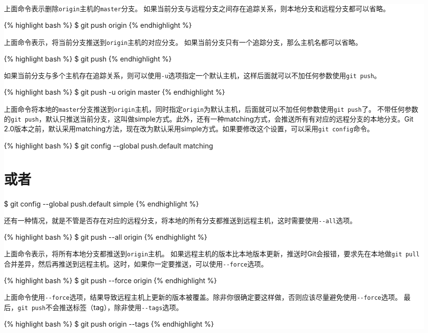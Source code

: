 上面命令表示删除`origin`主机的`master`分支。
如果当前分支与远程分支之间存在追踪关系，则本地分支和远程分支都可以省略。

{% highlight bash %}
$ git push origin
{% endhighlight %}

上面命令表示，将当前分支推送到`origin`主机的对应分支。
如果当前分支只有一个追踪分支，那么主机名都可以省略。

{% highlight bash %}
$ git push
{% endhighlight %}

如果当前分支与多个主机存在追踪关系，则可以使用`-u`选项指定一个默认主机，这样后面就可以不加任何参数使用`git push`。

{% highlight bash %}
$ git push -u origin master
{% endhighlight %}

上面命令将本地的`master`分支推送到`origin`主机，同时指定`origin`为默认主机，后面就可以不加任何参数使用`git push`了。
不带任何参数的`git push`，默认只推送当前分支，这叫做simple方式。此外，还有一种matching方式，会推送所有有对应的远程分支的本地分支。Git 2.0版本之前，默认采用matching方法，现在改为默认采用simple方式。如果要修改这个设置，可以采用`git config`命令。

{% highlight bash %}
$ git config --global push.default matching
# 或者
$ git config --global push.default simple
{% endhighlight %}

还有一种情况，就是不管是否存在对应的远程分支，将本地的所有分支都推送到远程主机，这时需要使用`--all`选项。

{% highlight bash %}
$ git push --all origin
{% endhighlight %}

上面命令表示，将所有本地分支都推送到`origin`主机。
如果远程主机的版本比本地版本更新，推送时Git会报错，要求先在本地做`git pull`合并差异，然后再推送到远程主机。这时，如果你一定要推送，可以使用`--force`选项。

{% highlight bash %}
$ git push --force origin
{% endhighlight %}

上面命令使用`--force`选项，结果导致远程主机上更新的版本被覆盖。除非你很确定要这样做，否则应该尽量避免使用`--force`选项。
最后，`git push`不会推送标签（tag），除非使用`--tags`选项。

{% highlight bash %}
$ git push origin --tags
{% endhighlight %}
